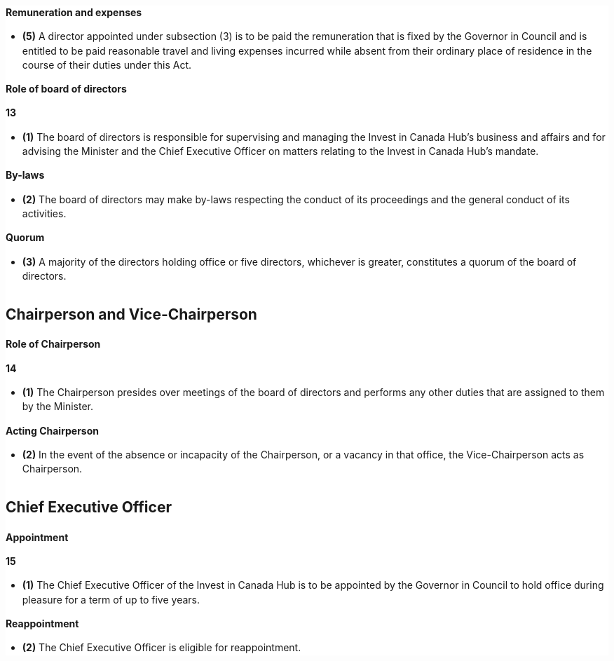 **Remuneration and expenses**

- **(5)** A director appointed under subsection (3) is to be paid the remuneration that is fixed by the Governor in Council and is entitled to be paid reasonable travel and living expenses incurred while absent from their ordinary place of residence in the course of their duties under this Act.




**Role of board of directors**

**13** 

- **(1)** The board of directors is responsible for supervising and managing the Invest in Canada Hub’s business and affairs and for advising the Minister and the Chief Executive Officer on matters relating to the Invest in Canada Hub’s mandate.

**By-laws**

- **(2)** The board of directors may make by-laws respecting the conduct of its proceedings and the general conduct of its activities.

**Quorum**

- **(3)** A majority of the directors holding office or five directors, whichever is greater, constitutes a quorum of the board of directors.




## Chairperson and Vice-Chairperson



**Role of Chairperson**

**14** 

- **(1)** The Chairperson presides over meetings of the board of directors and performs any other duties that are assigned to them by the Minister.

**Acting Chairperson**

- **(2)** In the event of the absence or incapacity of the Chairperson, or a vacancy in that office, the Vice-Chairperson acts as Chairperson.




## Chief Executive Officer



**Appointment**

**15** 

- **(1)** The Chief Executive Officer of the Invest in Canada Hub is to be appointed by the Governor in Council to hold office during pleasure for a term of up to five years.

**Reappointment**

- **(2)** The Chief Executive Officer is eligible for reappointment.

